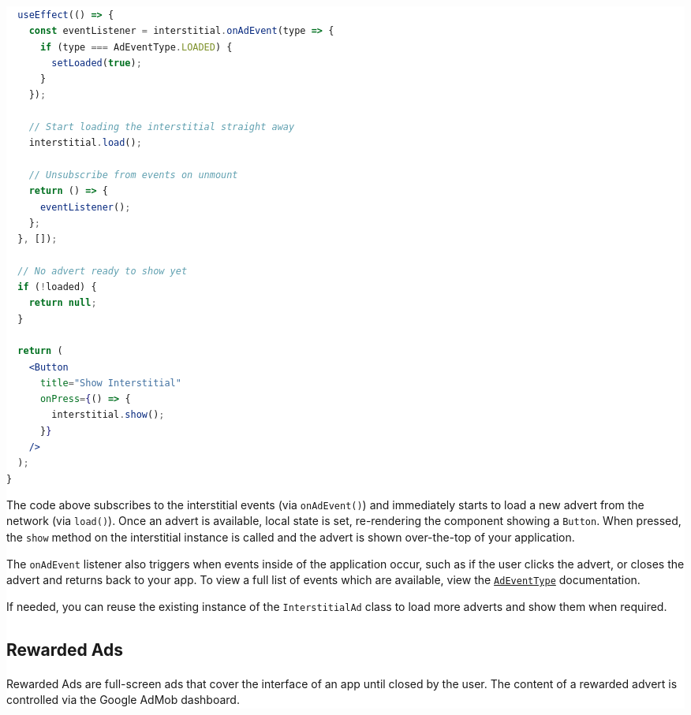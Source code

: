 ```jsx
  useEffect(() => {
    const eventListener = interstitial.onAdEvent(type => {
      if (type === AdEventType.LOADED) {
        setLoaded(true);
      }
    });

    // Start loading the interstitial straight away
    interstitial.load();

    // Unsubscribe from events on unmount
    return () => {
      eventListener();
    };
  }, []);

  // No advert ready to show yet
  if (!loaded) {
    return null;
  }

  return (
    <Button
      title="Show Interstitial"
      onPress={() => {
        interstitial.show();
      }}
    />
  );
}
```

The code above subscribes to the interstitial events (via `onAdEvent()`) and immediately starts to load a new advert from
the network (via `load()`). Once an advert is available, local state is set, re-rendering the component showing a `Button`.
When pressed, the `show` method on the interstitial instance is called and the advert is shown over-the-top of your
application.

The `onAdEvent` listener also triggers when events inside of the application occur, such as if the user clicks the advert,
or closes the advert and returns back to your app. To view a full list of events which are available, view the
[`AdEventType`](/reference/admob/adeventtype) documentation.

If needed, you can reuse the existing instance of the `InterstitialAd` class to load more adverts and show them when required.

## Rewarded Ads

Rewarded Ads are full-screen ads that cover the interface of an app until closed by the user. The content of a rewarded
advert is controlled via the Google AdMob dashboard.
